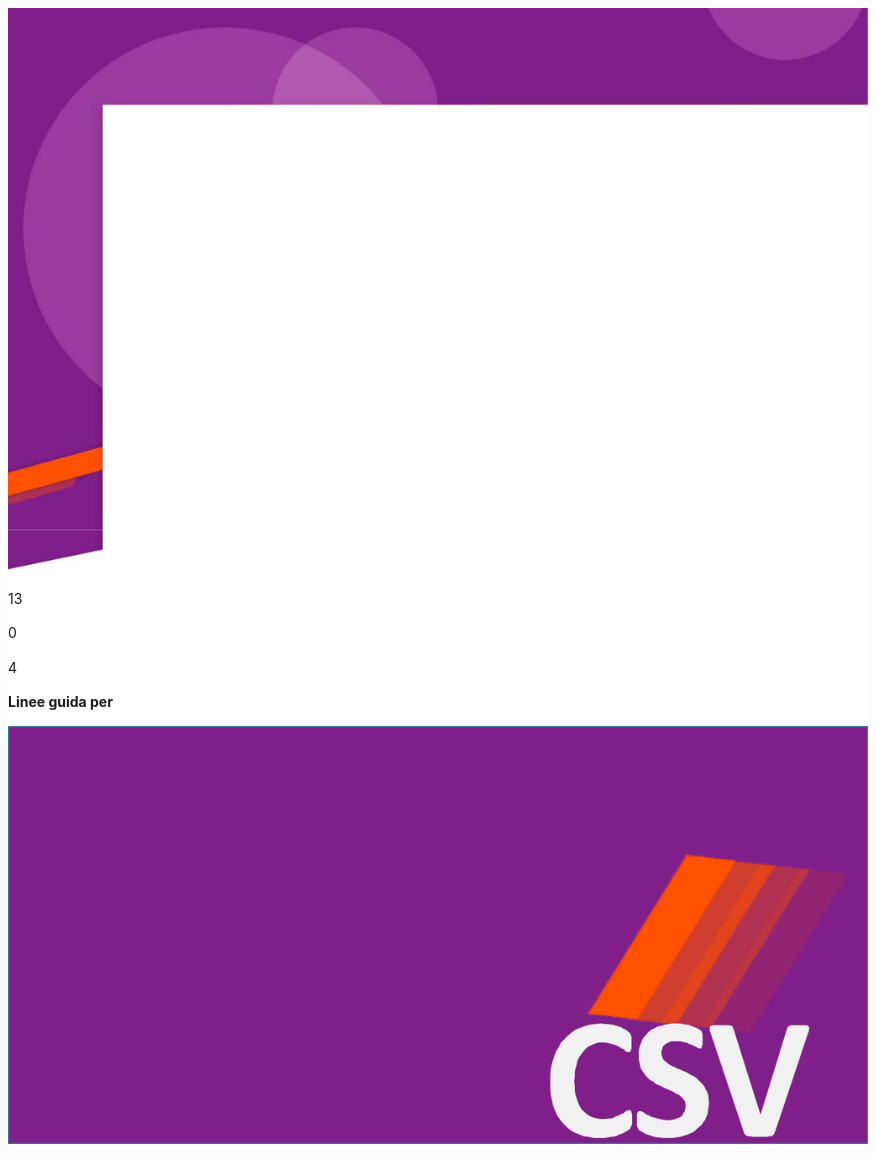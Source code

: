 ![](./myMediaFolder/media/image48.jpeg)

13

0

4

**Linee guida per**

![](./myMediaFolder/media/image50.png)
